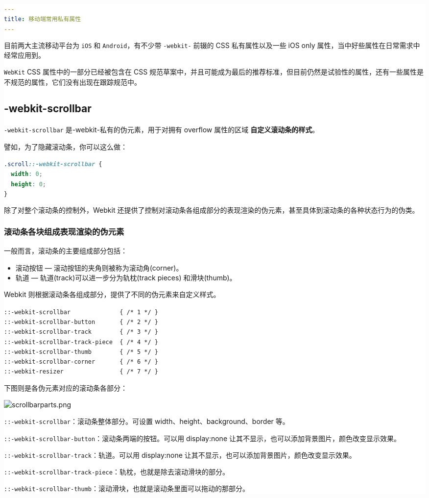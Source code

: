 ```yaml
---
title: 移动端常用私有属性
---
```


目前两大主流移动平台为 `iOS` 和 `Android`，有不少带 `-webkit-` 前辍的 CSS 私有属性以及一些 iOS only 属性，当中好些属性在日常需求中经常应用到。

`WebKit` CSS 属性中的一部分已经被包含在 CSS 规范草案中，并且可能成为最后的推荐标准，但目前仍然是试验性的属性，还有一些属性是不规范的属性，它们没有出现在跟踪规范中。

## -webkit-scrollbar

`-webkit-scrollbar` 是-webkit-私有的伪元素，用于对拥有 overflow 属性的区域 **自定义滚动条的样式**。

譬如，为了隐藏滚动条，你可以这么做：

```css
.scroll::-webkit-scrollbar {
  width: 0;
  height: 0;
}
```

除了对整个滚动条的控制外，Webkit 还提供了控制对滚动条各组成部分的表现渲染的伪元素，甚至具体到滚动条的各种状态行为的伪类。

### 滚动条各块组成表现渲染的伪元素

一般而言，滚动条的主要组成部分包括：

- 滚动按钮 — 滚动按钮的夹角则被称为滚动角(corner)。
- 轨道 — 轨道(track)可以进一步分为轨枕(track pieces) 和滑块(thumb)。

Webkit 则根据滚动条各组成部分，提供了不同的伪元素来自定义样式。

```
::-webkit-scrollbar              { /* 1 */ }
::-webkit-scrollbar-button       { /* 2 */ }
::-webkit-scrollbar-track        { /* 3 */ }
::-webkit-scrollbar-track-piece  { /* 4 */ }
::-webkit-scrollbar-thumb        { /* 5 */ }
::-webkit-scrollbar-corner       { /* 6 */ }
::-webkit-resizer                { /* 7 */ }
```

下图则是各伪元素对应的滚动条各部分：

![scrollbarparts.png](http://7xs2jo.com1.z0.glb.clouddn.com/215F9FF68F2CAE78957E1C112521A0A2.png)

`::-webkit-scrollbar`：滚动条整体部分。可设置 width、height、background、border 等。

`::-webkit-scrollbar-button`：滚动条两端的按钮。可以用 display:none 让其不显示，也可以添加背景图片，颜色改变显示效果。

`::-webkit-scrollbar-track`：轨道。可以用 display:none 让其不显示，也可以添加背景图片，颜色改变显示效果。

`::-webkit-scrollbar-track-piece`：轨枕，也就是除去滚动滑块的部分。

`::-webkit-scrollbar-thumb`：滚动滑块，也就是滚动条里面可以拖动的那部分。
